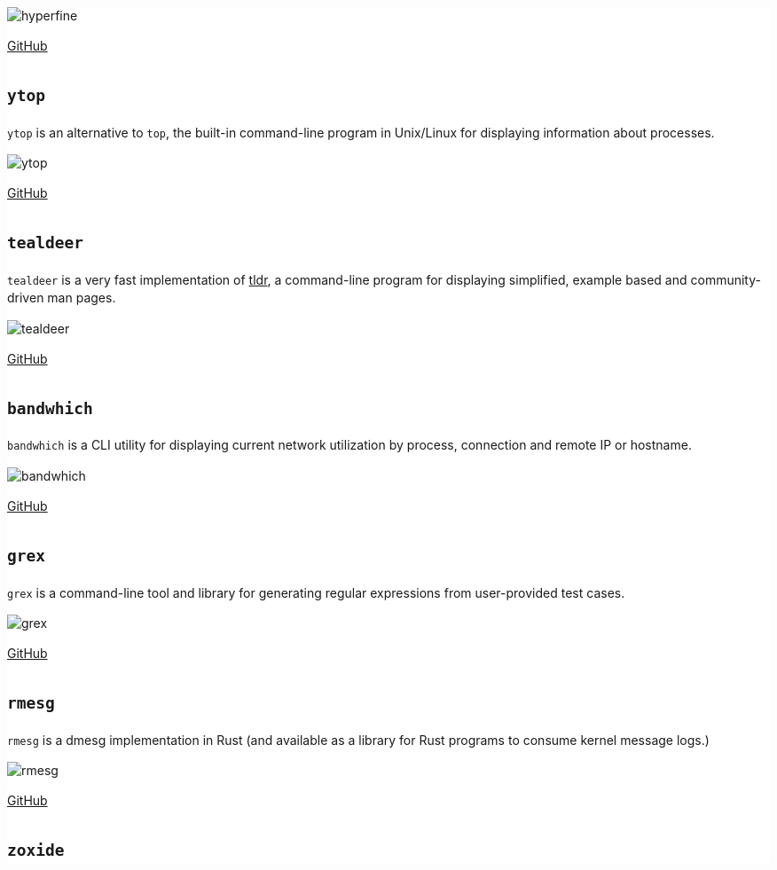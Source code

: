![hyperfine](https://user-images.githubusercontent.com/200613/90223809-03ed9900-de0f-11ea-879e-0c50970f20b5.gif)

[GitHub](https://github.com/sharkdp/hyperfine)

## `ytop`

`ytop` is an alternative to `top`, the built-in command-line program in Unix/Linux for displaying information about processes.

![ytop](https://user-images.githubusercontent.com/200613/90223841-14057880-de0f-11ea-8c27-b1700edb02fe.gif)

[GitHub](https://github.com/cjbassi/ytop)

## `tealdeer`

`tealdeer` is a very fast implementation of  [tldr](https://github.com/tldr-pages/tldr), a command-line program for displaying simplified, example based and community-driven man pages.

![tealdeer](https://user-images.githubusercontent.com/200613/90223870-22539480-de0f-11ea-837c-7795a150d7df.gif)

[GitHub](https://github.com/dbrgn/tealdeer)

## `bandwhich`

`bandwhich` is a CLI utility for displaying current network utilization by process, connection and remote IP or hostname.

![bandwhich](https://user-images.githubusercontent.com/200613/90223929-3d260900-de0f-11ea-98ae-3e9905746c59.gif)

[GitHub](https://github.com/imsnif/bandwhich)

## `grex`

`grex` is a command-line tool and library for generating regular expressions from user-provided test cases.

![grex](https://user-images.githubusercontent.com/200613/90223991-4ca55200-de0f-11ea-98af-80f2e8342bd2.gif)

[GitHub](https://github.com/pemistahl/grex)

## `rmesg`

`rmesg` is a dmesg implementation in Rust (and available as a library for Rust programs to consume kernel message logs.)

![rmesg](https://user-images.githubusercontent.com/200613/90224040-5dee5e80-de0f-11ea-8def-09fa36e4cab7.png)

[GitHub](https://github.com/polyverse/rmesg/)

## `zoxide`
